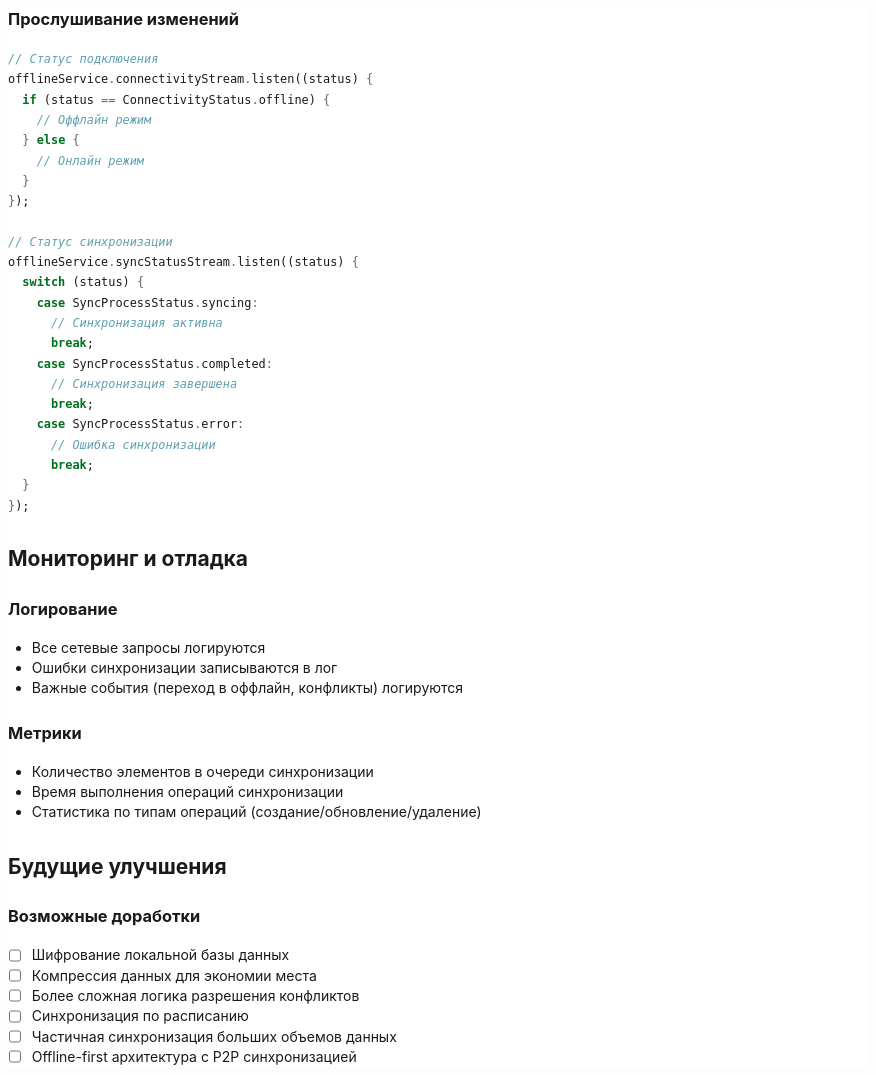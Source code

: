 ### Прослушивание изменений
```dart
// Статус подключения
offlineService.connectivityStream.listen((status) {
  if (status == ConnectivityStatus.offline) {
    // Оффлайн режим
  } else {
    // Онлайн режим
  }
});

// Статус синхронизации
offlineService.syncStatusStream.listen((status) {
  switch (status) {
    case SyncProcessStatus.syncing:
      // Синхронизация активна
      break;
    case SyncProcessStatus.completed:
      // Синхронизация завершена
      break;
    case SyncProcessStatus.error:
      // Ошибка синхронизации
      break;
  }
});
```

## Мониторинг и отладка

### Логирование
- Все сетевые запросы логируются
- Ошибки синхронизации записываются в лог
- Важные события (переход в оффлайн, конфликты) логируются

### Метрики
- Количество элементов в очереди синхронизации
- Время выполнения операций синхронизации
- Статистика по типам операций (создание/обновление/удаление)

## Будущие улучшения

### Возможные доработки
- [ ] Шифрование локальной базы данных
- [ ] Компрессия данных для экономии места
- [ ] Более сложная логика разрешения конфликтов
- [ ] Синхронизация по расписанию
- [ ] Частичная синхронизация больших объемов данных
- [ ] Offline-first архитектура с P2P синхронизацией
